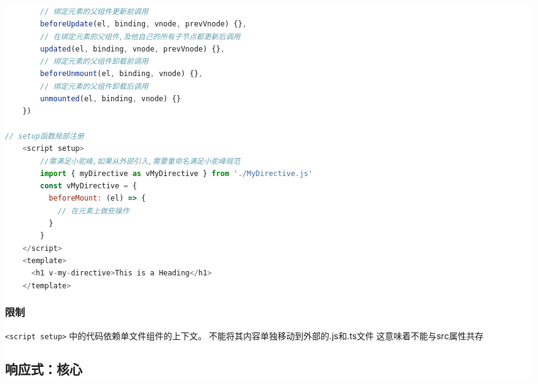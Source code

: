 ```js
	    // 绑定元素的父组件更新前调用 
	    beforeUpdate(el, binding, vnode, prevVnode) {}, 
	    // 在绑定元素的父组件,及他自己的所有子节点都更新后调用 
	    updated(el, binding, vnode, prevVnode) {}, 
	    // 绑定元素的父组件卸载前调用 
	    beforeUnmount(el, binding, vnode) {}, 
	    // 绑定元素的父组件卸载后调用 
	    unmounted(el, binding, vnode) {}
	})

// setup函数局部注册
	<script setup>
		//需满足小驼峰,如果从外部引入,需要重命名满足小驼峰规范
		import { myDirective as vMyDirective } from './MyDirective.js'
		const vMyDirective = {
		  beforeMount: (el) => {
		    // 在元素上做些操作
		  }
		}
	</script>
	<template>
	  <h1 v-my-directive>This is a Heading</h1>
	</template>
```

### 限制
`<script setup>` 中的代码依赖单文件组件的上下文。
不能将其内容单独移动到外部的.js和.ts文件
这意味着不能与src属性共存
## 响应式：核心
